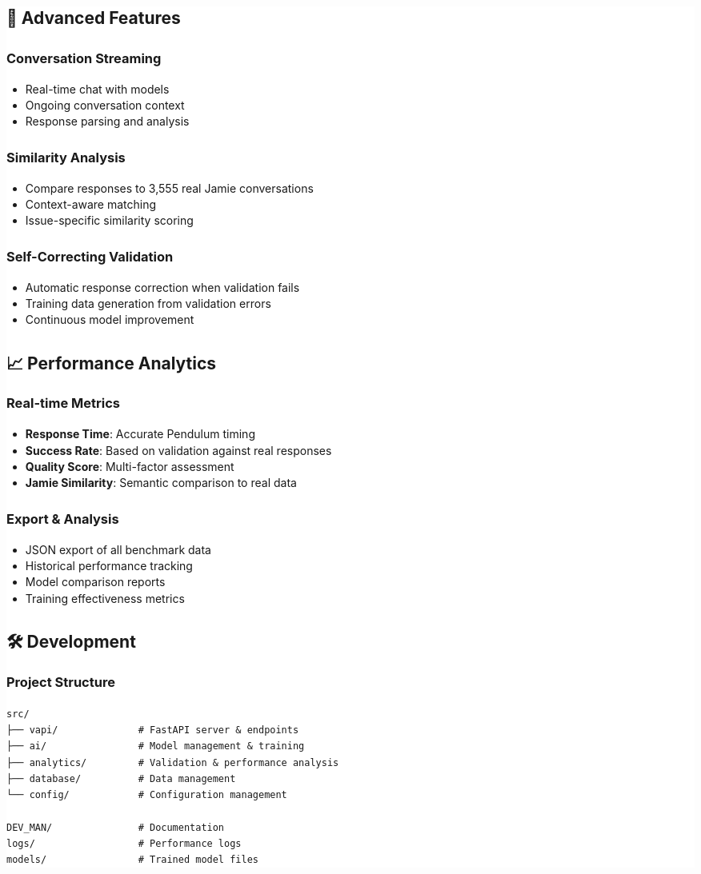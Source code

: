 ## 🚀 Advanced Features

### Conversation Streaming

- Real-time chat with models
- Ongoing conversation context
- Response parsing and analysis

### Similarity Analysis

- Compare responses to 3,555 real Jamie conversations
- Context-aware matching
- Issue-specific similarity scoring

### Self-Correcting Validation

- Automatic response correction when validation fails
- Training data generation from validation errors
- Continuous model improvement

## 📈 Performance Analytics

### Real-time Metrics

- **Response Time**: Accurate Pendulum timing
- **Success Rate**: Based on validation against real responses
- **Quality Score**: Multi-factor assessment
- **Jamie Similarity**: Semantic comparison to real data

### Export & Analysis

- JSON export of all benchmark data
- Historical performance tracking
- Model comparison reports
- Training effectiveness metrics

## 🛠️ Development

### Project Structure

```
src/
├── vapi/              # FastAPI server & endpoints
├── ai/                # Model management & training
├── analytics/         # Validation & performance analysis
├── database/          # Data management
└── config/            # Configuration management

DEV_MAN/               # Documentation
logs/                  # Performance logs
models/                # Trained model files
```
